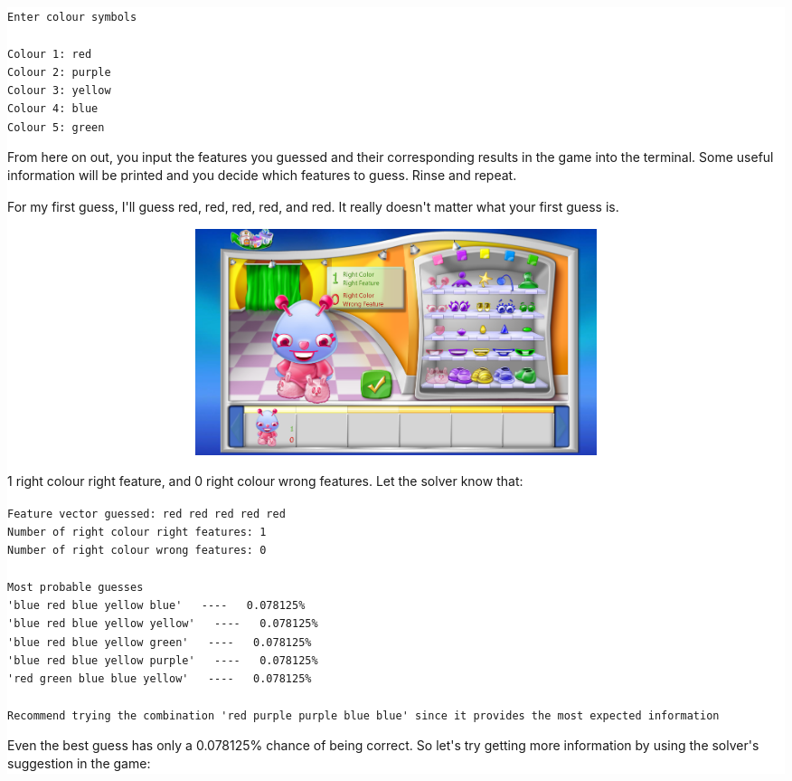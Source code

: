 ```
Enter colour symbols

Colour 1: red
Colour 2: purple
Colour 3: yellow
Colour 4: blue
Colour 5: green
```

From here on out, you input the features you guessed and their corresponding results in the game into the terminal. Some useful information will be printed and you decide which features to guess. Rinse and repeat.

For my first guess, I'll guess red, red, red, red, and red. It really doesn't matter what your first guess is. 

<p align=center>
    <img src="graphics/purble_shop_advanced_guess1.png", height=250>
</p>

1 right colour right feature, and 0 right colour wrong features. Let the solver know that:
```
Feature vector guessed: red red red red red
Number of right colour right features: 1
Number of right colour wrong features: 0

Most probable guesses
'blue red blue yellow blue'   ----   0.078125%
'blue red blue yellow yellow'   ----   0.078125%
'blue red blue yellow green'   ----   0.078125%
'blue red blue yellow purple'   ----   0.078125%
'red green blue blue yellow'   ----   0.078125%

Recommend trying the combination 'red purple purple blue blue' since it provides the most expected information
```
Even the best guess has only a 0.078125% chance of being correct. So let's try getting more information by using the solver's suggestion in the game:
